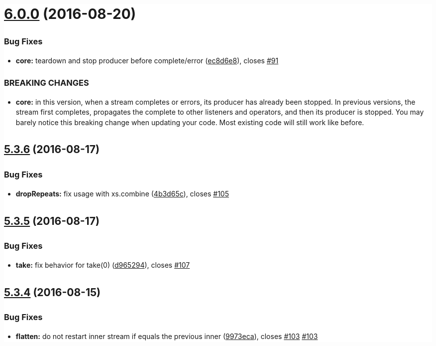 

<a name="6.0.0"></a>
# [6.0.0](https://github.com/staltz/xstream/compare/v5.3.6...v6.0.0) (2016-08-20)


### Bug Fixes

* **core:** teardown and stop producer before complete/error ([ec8d6e8](https://github.com/staltz/xstream/commit/ec8d6e8)), closes [#91](https://github.com/staltz/xstream/issues/91)


### BREAKING CHANGES

* **core:** in this version, when a stream completes or errors, its producer has already been
stopped. In previous versions, the stream first completes, propagates the complete to other
listeners and operators, and then its producer is stopped. You may barely notice this breaking
change when updating your code. Most existing code will still work like before.



<a name="5.3.6"></a>
## [5.3.6](https://github.com/staltz/xstream/compare/v5.3.5...v5.3.6) (2016-08-17)


### Bug Fixes

* **dropRepeats:** fix usage with xs.combine ([4b3d65c](https://github.com/staltz/xstream/commit/4b3d65c)), closes [#105](https://github.com/staltz/xstream/issues/105)



<a name="5.3.5"></a>
## [5.3.5](https://github.com/staltz/xstream/compare/v5.3.4...v5.3.5) (2016-08-17)


### Bug Fixes

* **take:** fix behavior for take(0) ([d965294](https://github.com/staltz/xstream/commit/d965294)), closes [#107](https://github.com/staltz/xstream/issues/107)



<a name="5.3.4"></a>
## [5.3.4](https://github.com/staltz/xstream/compare/v5.3.3...v5.3.4) (2016-08-15)


### Bug Fixes

* **flatten:** do not restart inner stream if equals the previous inner ([9973eca](https://github.com/staltz/xstream/commit/9973eca)), closes [#103](https://github.com/staltz/xstream/issues/103) [#103](https://github.com/staltz/xstream/issues/103)
